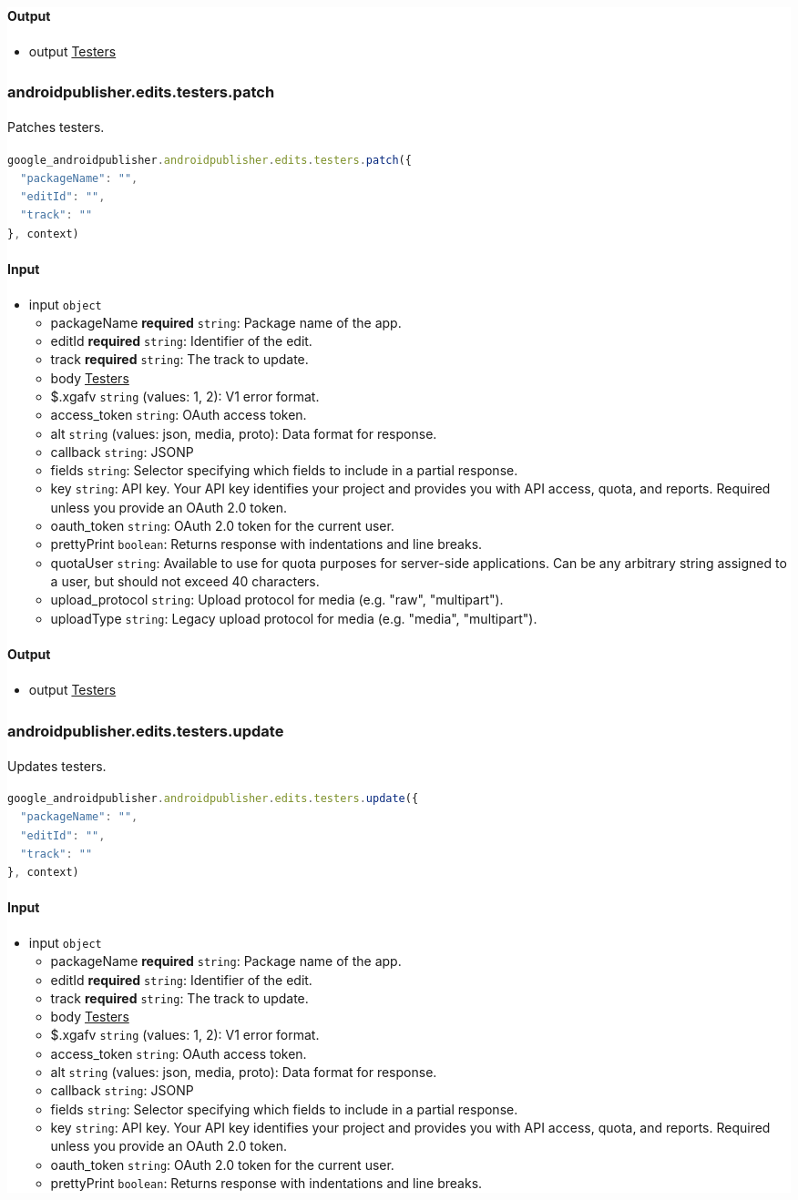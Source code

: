 #### Output
* output [Testers](#testers)

### androidpublisher.edits.testers.patch
Patches testers.


```js
google_androidpublisher.androidpublisher.edits.testers.patch({
  "packageName": "",
  "editId": "",
  "track": ""
}, context)
```

#### Input
* input `object`
  * packageName **required** `string`: Package name of the app.
  * editId **required** `string`: Identifier of the edit.
  * track **required** `string`: The track to update.
  * body [Testers](#testers)
  * $.xgafv `string` (values: 1, 2): V1 error format.
  * access_token `string`: OAuth access token.
  * alt `string` (values: json, media, proto): Data format for response.
  * callback `string`: JSONP
  * fields `string`: Selector specifying which fields to include in a partial response.
  * key `string`: API key. Your API key identifies your project and provides you with API access, quota, and reports. Required unless you provide an OAuth 2.0 token.
  * oauth_token `string`: OAuth 2.0 token for the current user.
  * prettyPrint `boolean`: Returns response with indentations and line breaks.
  * quotaUser `string`: Available to use for quota purposes for server-side applications. Can be any arbitrary string assigned to a user, but should not exceed 40 characters.
  * upload_protocol `string`: Upload protocol for media (e.g. "raw", "multipart").
  * uploadType `string`: Legacy upload protocol for media (e.g. "media", "multipart").

#### Output
* output [Testers](#testers)

### androidpublisher.edits.testers.update
Updates testers.


```js
google_androidpublisher.androidpublisher.edits.testers.update({
  "packageName": "",
  "editId": "",
  "track": ""
}, context)
```

#### Input
* input `object`
  * packageName **required** `string`: Package name of the app.
  * editId **required** `string`: Identifier of the edit.
  * track **required** `string`: The track to update.
  * body [Testers](#testers)
  * $.xgafv `string` (values: 1, 2): V1 error format.
  * access_token `string`: OAuth access token.
  * alt `string` (values: json, media, proto): Data format for response.
  * callback `string`: JSONP
  * fields `string`: Selector specifying which fields to include in a partial response.
  * key `string`: API key. Your API key identifies your project and provides you with API access, quota, and reports. Required unless you provide an OAuth 2.0 token.
  * oauth_token `string`: OAuth 2.0 token for the current user.
  * prettyPrint `boolean`: Returns response with indentations and line breaks.